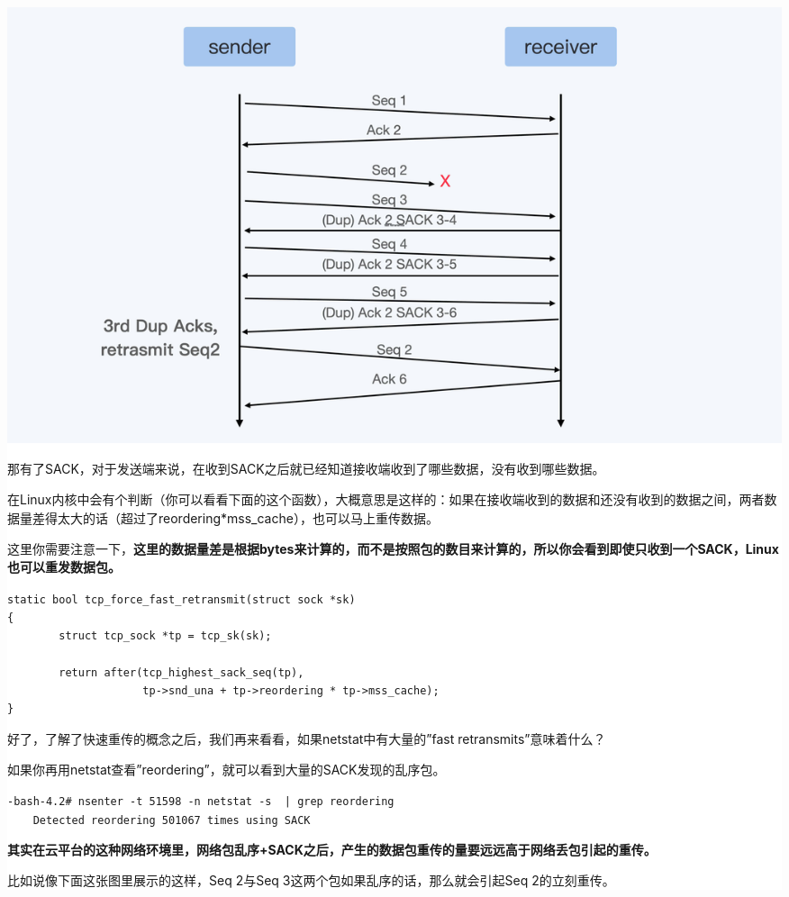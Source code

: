 <p><img src="assets/2d61334e4066391ceeb90cac0bb25d55.jpeg" alt="img" /></p>

<p>那有了SACK，对于发送端来说，在收到SACK之后就已经知道接收端收到了哪些数据，没有收到哪些数据。</p>

<p>在Linux内核中会有个判断（你可以看看下面的这个函数），大概意思是这样的：如果在接收端收到的数据和还没有收到的数据之间，两者数据量差得太大的话（超过了reordering*mss_cache），也可以马上重传数据。</p>

<p>这里你需要注意一下，<strong>这里的数据量差是根据bytes来计算的，而不是按照包的数目来计算的，所以你会看到即使只收到一个SACK，Linux也可以重发数据包。</strong></p>

<pre><code class="language-shell">static bool tcp_force_fast_retransmit(struct sock *sk)
{
        struct tcp_sock *tp = tcp_sk(sk);
 
        return after(tcp_highest_sack_seq(tp),
                     tp-&gt;snd_una + tp-&gt;reordering * tp-&gt;mss_cache);
}
</code></pre>

<p>好了，了解了快速重传的概念之后，我们再来看看，如果netstat中有大量的&rdquo;fast retransmits&rdquo;意味着什么？</p>

<p>如果你再用netstat查看&rdquo;reordering&rdquo;，就可以看到大量的SACK发现的乱序包。</p>

<pre><code class="language-shell">-bash-4.2# nsenter -t 51598 -n netstat -s  | grep reordering
    Detected reordering 501067 times using SACK
</code></pre>

<p><strong>其实在云平台的这种网络环境里，网络包乱序+SACK之后，产生的数据包重传的量要远远高于网络丢包引起的重传。</strong></p>

<p>比如说像下面这张图里展示的这样，Seq 2与Seq 3这两个包如果乱序的话，那么就会引起Seq 2的立刻重传。</p>
